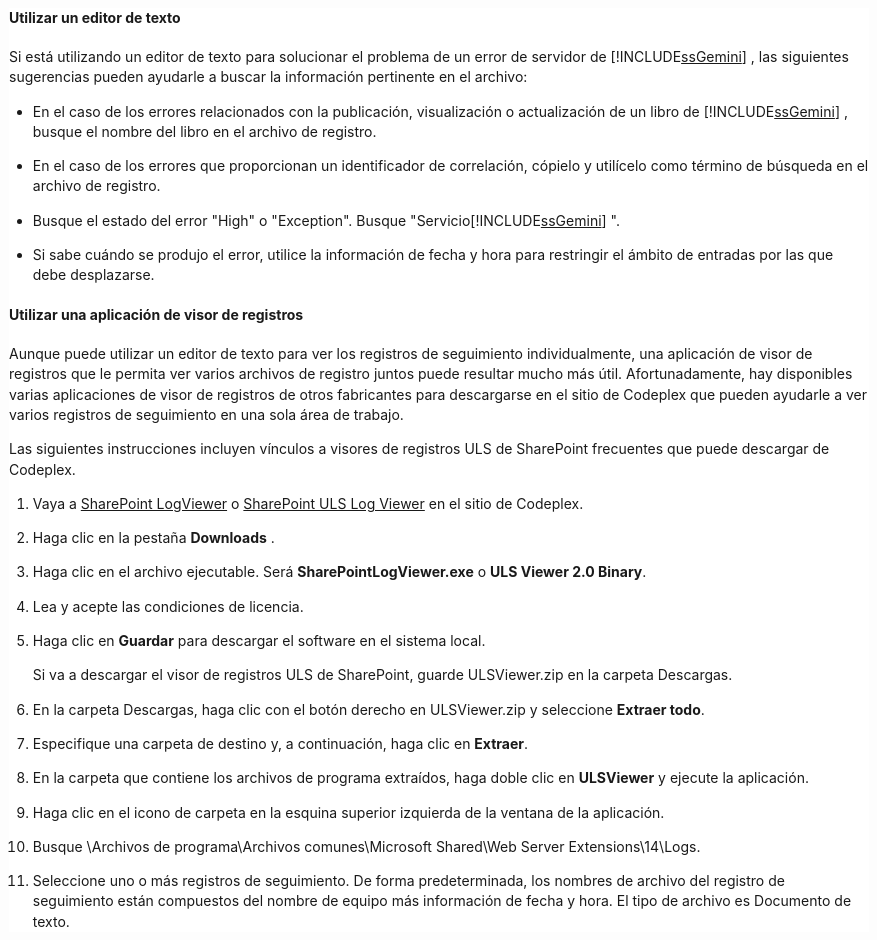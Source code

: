 #### Utilizar un editor de texto  
 Si está utilizando un editor de texto para solucionar el problema de un error de servidor de [!INCLUDE[ssGemini](../../includes/ssgemini-md.md)] , las siguientes sugerencias pueden ayudarle a buscar la información pertinente en el archivo:  
  
-   En el caso de los errores relacionados con la publicación, visualización o actualización de un libro de [!INCLUDE[ssGemini](../../includes/ssgemini-md.md)] , busque el nombre del libro en el archivo de registro.  
  
-   En el caso de los errores que proporcionan un identificador de correlación, cópielo y utilícelo como término de búsqueda en el archivo de registro.  
  
-   Busque el estado del error "High" o "Exception". Busque "Servicio[!INCLUDE[ssGemini](../../includes/ssgemini-md.md)] ".  
  
-   Si sabe cuándo se produjo el error, utilice la información de fecha y hora para restringir el ámbito de entradas por las que debe desplazarse.  
  
#### Utilizar una aplicación de visor de registros  
 Aunque puede utilizar un editor de texto para ver los registros de seguimiento individualmente, una aplicación de visor de registros que le permita ver varios archivos de registro juntos puede resultar mucho más útil. Afortunadamente, hay disponibles varias aplicaciones de visor de registros de otros fabricantes para descargarse en el sitio de Codeplex que pueden ayudarle a ver varios registros de seguimiento en una sola área de trabajo.  
  
 Las siguientes instrucciones incluyen vínculos a visores de registros ULS de SharePoint frecuentes que puede descargar de Codeplex.  
  
1.  Vaya a [SharePoint LogViewer](http://sharepointlogviewer.codeplex.com) o [SharePoint ULS Log Viewer](http://go.microsoft.com/fwlink/?LinkId=150052) en el sitio de Codeplex.  
  
2.  Haga clic en la pestaña **Downloads** .  
  
3.  Haga clic en el archivo ejecutable. Será **SharePointLogViewer.exe** o **ULS Viewer 2.0 Binary**.  
  
4.  Lea y acepte las condiciones de licencia.  
  
5.  Haga clic en **Guardar** para descargar el software en el sistema local.  
  
     Si va a descargar el visor de registros ULS de SharePoint, guarde ULSViewer.zip en la carpeta Descargas.  
  
6.  En la carpeta Descargas, haga clic con el botón derecho en ULSViewer.zip y seleccione **Extraer todo**.  
  
7.  Especifique una carpeta de destino y, a continuación, haga clic en **Extraer**.  
  
8.  En la carpeta que contiene los archivos de programa extraídos, haga doble clic en **ULSViewer** y ejecute la aplicación.  
  
9. Haga clic en el icono de carpeta en la esquina superior izquierda de la ventana de la aplicación.  
  
10. Busque \Archivos de programa\Archivos comunes\Microsoft Shared\Web Server Extensions\14\Logs.  
  
11. Seleccione uno o más registros de seguimiento. De forma predeterminada, los nombres de archivo del registro de seguimiento están compuestos del nombre de equipo más información de fecha y hora. El tipo de archivo es Documento de texto.  
  